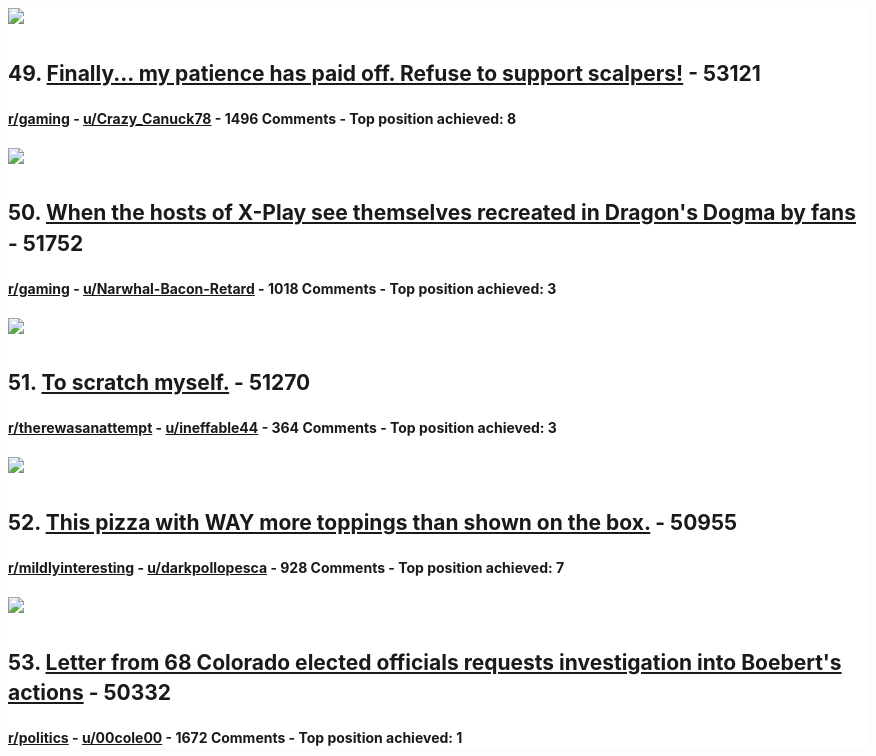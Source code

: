 <a href="https://lawandcrime.com/u-s-capitol-siege/legal-expert-qanon-republican-rep-boebert-should-not-be-allowed-into-the-u-s-capitol-with-a-gun/"><img src="https://b.thumbs.redditmedia.com/gN852oL2I3D7frFAC7s99N5tPd-e0LnvzXg3v8EWqlE.jpg"></img></a>

## 49. [Finally... my patience has paid off. Refuse to support scalpers!](http://reddit.com/r/gaming/comments/kxg80o/finally_my_patience_has_paid_off_refuse_to/) - 53121
#### [r/gaming](http://reddit.com/r/gaming) - [u/Crazy_Canuck78](http://reddit.com/u/Crazy_Canuck78) - 1496 Comments - Top position achieved: 8

<a href="https://i.redd.it/crkk2m08hdb61.jpg"><img src="https://b.thumbs.redditmedia.com/dv2L-BPNALSrq4EqVFEPKHtJdcQogKqtQV9enzZHqec.jpg"></img></a>

## 50. [When the hosts of X-Play see themselves recreated in Dragon's Dogma by fans](http://reddit.com/r/gaming/comments/kxbhm4/when_the_hosts_of_xplay_see_themselves_recreated/) - 51752
#### [r/gaming](http://reddit.com/r/gaming) - [u/Narwhal-Bacon-Retard](http://reddit.com/u/Narwhal-Bacon-Retard) - 1018 Comments - Top position achieved: 3

<a href="https://i.imgur.com/aKTEtWf.jpg"><img src="https://b.thumbs.redditmedia.com/B5ilgn5RcBN-ABvcdf72hz3dyAr2N4uOkerTaH0NgoE.jpg"></img></a>

## 51. [To scratch myself.](http://reddit.com/r/therewasanattempt/comments/kx5me0/to_scratch_myself/) - 51270
#### [r/therewasanattempt](http://reddit.com/r/therewasanattempt) - [u/ineffable44](http://reddit.com/u/ineffable44) - 364 Comments - Top position achieved: 3

<a href="https://v.redd.it/dw634ijuuab61"><img src="https://b.thumbs.redditmedia.com/1jzh8Uo71xniOH8wM_LJZ6RQ5YmOz-hmBHi49OCTsas.jpg"></img></a>

## 52. [This pizza with WAY more toppings than shown on the box.](http://reddit.com/r/mildlyinteresting/comments/kxgrgz/this_pizza_with_way_more_toppings_than_shown_on/) - 50955
#### [r/mildlyinteresting](http://reddit.com/r/mildlyinteresting) - [u/darkpollopesca](http://reddit.com/u/darkpollopesca) - 928 Comments - Top position achieved: 7

<a href="https://i.redd.it/u2vczpr0mdb61.jpg"><img src="https://b.thumbs.redditmedia.com/s3p-_eJ5LntZbz2Ygog8Kq7bg2IO5ABjPY-OkfXsBAo.jpg"></img></a>

## 53. [Letter from 68 Colorado elected officials requests investigation into Boebert's actions](http://reddit.com/r/politics/comments/kxdo5m/letter_from_68_colorado_elected_officials/) - 50332
#### [r/politics](http://reddit.com/r/politics) - [u/00cole00](http://reddit.com/u/00cole00) - 1672 Comments - Top position achieved: 1
